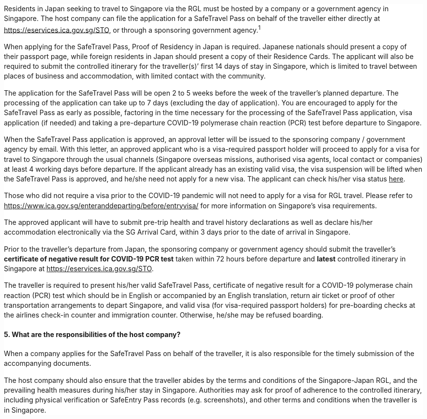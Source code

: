 Residents in Japan seeking to travel to Singapore via the RGL must be hosted by a company or a government agency in Singapore. The host company can file the application for a SafeTravel Pass on behalf of the traveller either directly at <https://eservices.ica.gov.sg/STO>, or through a sponsoring government agency.<sup>1</sup>

When applying for the SafeTravel Pass, Proof of Residency in Japan is required. Japanese nationals should present a copy of their passport page, while foreign residents in Japan should present a copy of their Residence Cards. The applicant will also be required to submit the controlled itinerary for the traveller(s)’ first 14 days of stay in Singapore, which is limited to travel between places of business and accommodation, with limited contact with the community.

The application for the SafeTravel Pass will be open 2 to 5 weeks before the week of the traveller’s planned departure. The processing of the application can take up to 7 days (excluding the day of application). You are encouraged to apply for the SafeTravel Pass as early as possible, factoring in the time necessary for the processing of the SafeTravel Pass application, visa application (if needed) and taking a pre-departure COVID-19 polymerase chain reaction (PCR) test before departure to Singapore.

When the SafeTravel Pass application is approved, an approval letter will be issued to the sponsoring company / government agency by email. With this letter, an approved applicant who is a visa-required passport holder will proceed to apply for a visa for travel to Singapore through the usual channels (Singapore overseas missions, authorised visa agents, local contact or companies) at least 4 working days before departure. If the applicant already has an existing valid visa, the visa suspension will be lifted when the SafeTravel Pass is approved, and he/she need not apply for a new visa. The applicant can check his/her visa status [here](https://eservices.ica.gov.sg/esvclandingpage/save).

Those who did not require a visa prior to the COVID-19 pandemic will not need to apply for a visa for RGL travel. Please refer to <https://www.ica.gov.sg/enteranddeparting/before/entryvisa/> for more information on Singapore’s visa requirements.

The approved applicant will have to submit pre-trip health and travel history declarations as well as declare his/her accommodation electronically via the SG Arrival Card, within 3 days prior to the date of arrival in Singapore.

Prior to the traveller’s departure from Japan, the sponsoring company or government agency should submit the traveller’s **certificate of negative result for COVID-19 PCR test** taken within 72 hours before departure and **latest** controlled itinerary in Singapore at <https://eservices.ica.gov.sg/STO>.

The traveller is required to present his/her valid SafeTravel Pass, certificate of negative result for a COVID-19 polymerase chain reaction (PCR) test which should be in English or accompanied by an English translation, return air ticket or proof of other transportation arrangements to depart Singapore, and valid visa (for visa-required passport holders) for pre-boarding checks at the airlines check-in counter and immigration counter. Otherwise, he/she may be refused boarding.

#### 5.	What are the responsibilities of the host company?

When a company applies for the SafeTravel Pass on behalf of the traveller, it is also responsible for the timely submission of the accompanying documents.

The host company should also ensure that the traveller abides by the terms and conditions of the Singapore-Japan RGL, and the prevailing health measures during his/her stay in Singapore. Authorities may ask for proof of adherence to the controlled itinerary, including physical verification or SafeEntry Pass records (e.g. screenshots), and other terms and conditions when the traveller is in Singapore.
